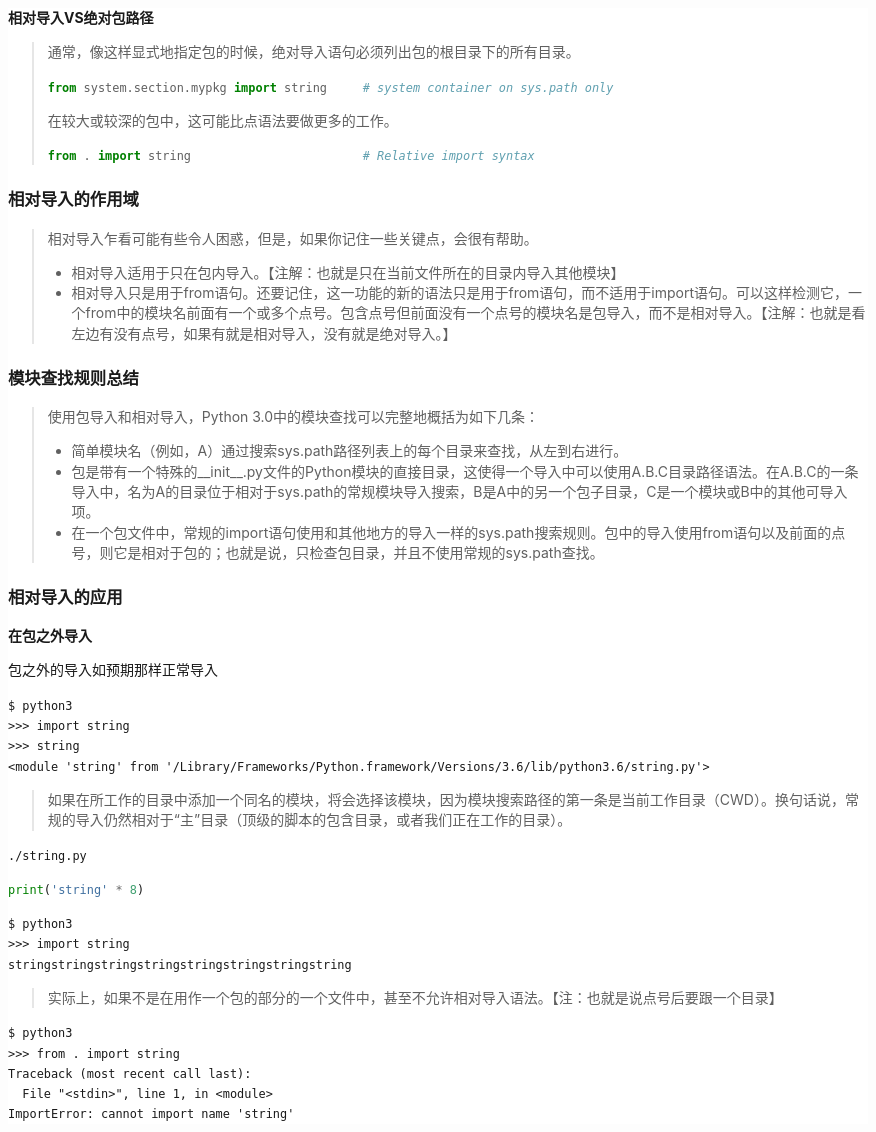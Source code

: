 **相对导入VS绝对包路径**

> 通常，像这样显式地指定包的时候，绝对导入语句必须列出包的根目录下的所有目录。
> ```python
> from system.section.mypkg import string     # system container on sys.path only
> ```
> 在较大或较深的包中，这可能比点语法要做更多的工作。
> ```python
> from . import string                        # Relative import syntax
> ```

### 相对导入的作用域

> 相对导入乍看可能有些令人困惑，但是，如果你记住一些关键点，会很有帮助。
> - 相对导入适用于只在包内导入。【注解：也就是只在当前文件所在的目录内导入其他模块】
> - 相对导入只是用于from语句。还要记住，这一功能的新的语法只是用于from语句，而不适用于import语句。可以这样检测它，一个from中的模块名前面有一个或多个点号。包含点号但前面没有一个点号的模块名是包导入，而不是相对导入。【注解：也就是看左边有没有点号，如果有就是相对导入，没有就是绝对导入。】

### 模块查找规则总结

> 使用包导入和相对导入，Python 3.0中的模块查找可以完整地概括为如下几条：
> - 简单模块名（例如，A）通过搜索sys.path路径列表上的每个目录来查找，从左到右进行。
> - 包是带有一个特殊的__init__.py文件的Python模块的直接目录，这使得一个导入中可以使用A.B.C目录路径语法。在A.B.C的一条导入中，名为A的目录位于相对于sys.path的常规模块导入搜索，B是A中的另一个包子目录，C是一个模块或B中的其他可导入项。
> - 在一个包文件中，常规的import语句使用和其他地方的导入一样的sys.path搜索规则。包中的导入使用from语句以及前面的点号，则它是相对于包的；也就是说，只检查包目录，并且不使用常规的sys.path查找。

### 相对导入的应用

**在包之外导入**

包之外的导入如预期那样正常导入
```
$ python3
>>> import string
>>> string
<module 'string' from '/Library/Frameworks/Python.framework/Versions/3.6/lib/python3.6/string.py'>
```

> 如果在所工作的目录中添加一个同名的模块，将会选择该模块，因为模块搜索路径的第一条是当前工作目录（CWD）。换句话说，常规的导入仍然相对于“主”目录（顶级的脚本的包含目录，或者我们正在工作的目录）。

`./string.py`
```python
print('string' * 8)
```

```
$ python3
>>> import string
stringstringstringstringstringstringstringstring
```

> 实际上，如果不是在用作一个包的部分的一个文件中，甚至不允许相对导入语法。【注：也就是说点号后要跟一个目录】

```
$ python3
>>> from . import string
Traceback (most recent call last):
  File "<stdin>", line 1, in <module>
ImportError: cannot import name 'string'
```
